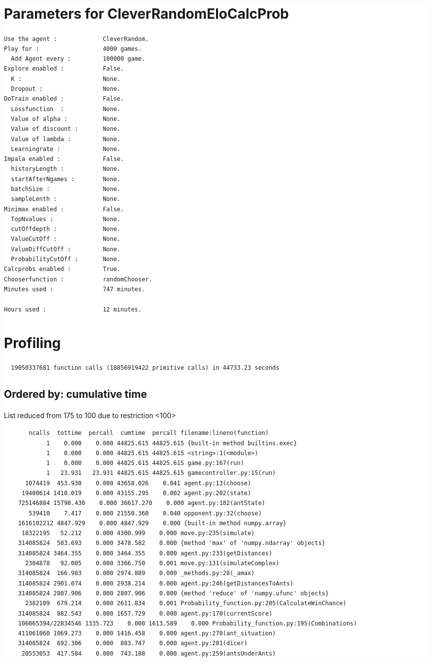 # Parameters for CleverRandomEloCalcProb

    Use the agent :             CleverRandom.
    Play for :                  4000 games.
      Add Agent every :         100000 game.
    Explore enabled :           False.
      K :                       None.
      Dropout :                 None.
    DoTrain enabled :           False.
      Lossfunction  :           None.
      Value of alpha :          None.
      Value of discount :       None.
      Value of lambda :         None.
      Learningrate :            None.
    Impala enabled :            False.
      historyLength :           None.
      startAfterNgames :        None.
      batchSize :               None.
      sampleLenth :             None.
    Minimax enabled :           False.
      TopNvalues :              None.
      cutOffdepth :             None.
      ValueCutOff :             None.
      ValueDiffCutOff :         None.
      ProbabilityCutOff :       None.
    Calcprobs enabled :         True.
    Chooserfunction :           randomChooser.
    Minutes used :              747 minutes.

    Hours used :                12 minutes.

# Profiling


      19050337681 function calls (18856919422 primitive calls) in 44733.23 seconds

##    Ordered by: cumulative time
   List reduced from 175 to 100 due to restriction <100>

           ncalls  tottime  percall  cumtime  percall filename:lineno(function)
                1    0.000    0.000 44825.615 44825.615 {built-in method builtins.exec}
                1    0.000    0.000 44825.615 44825.615 <string>:1(<module>)
                1    0.000    0.000 44825.615 44825.615 game.py:167(run)
                1   23.931   23.931 44825.615 44825.615 gamecontroller.py:15(run)
          1074419  453.930    0.000 43658.026    0.041 agent.py:13(choose)
         19400614 1410.019    0.000 43155.295    0.002 agent.py:202(state)
        725146884 15798.430    0.000 36617.270    0.000 agent.py:182(antState)
           539410    7.417    0.000 21550.360    0.040 opponent.py:32(choose)
        1616102212 4847.929    0.000 4847.929    0.000 {built-in method numpy.array}
         18322195   52.212    0.000 4300.999    0.000 move.py:235(simulate)
        314085824  503.693    0.000 3478.582    0.000 {method 'max' of 'numpy.ndarray' objects}
        314085824 3464.355    0.000 3464.355    0.000 agent.py:233(getDistances)
          2304878   92.005    0.000 3366.750    0.001 move.py:131(simulateComplex)
        314085824  166.983    0.000 2974.889    0.000 _methods.py:28(_amax)
        314085824 2901.074    0.000 2938.214    0.000 agent.py:246(getDistancesToAnts)
        314085824 2807.906    0.000 2807.906    0.000 {method 'reduce' of 'numpy.ufunc' objects}
          2382109  679.214    0.000 2611.834    0.001 Probability_function.py:205(CalculateWinChance)
        314085824  882.543    0.000 1657.729    0.000 agent.py:170(currentScore)
        106065394/22834546 1335.723    0.000 1613.589    0.000 Probability_function.py:195(Combinations)
        411061060 1069.273    0.000 1416.458    0.000 agent.py:270(ant_situation)
        314085824  692.306    0.000  883.747    0.000 agent.py:281(dicer)
         20553053  417.584    0.000  743.188    0.000 agent.py:259(antsUnderAnts)